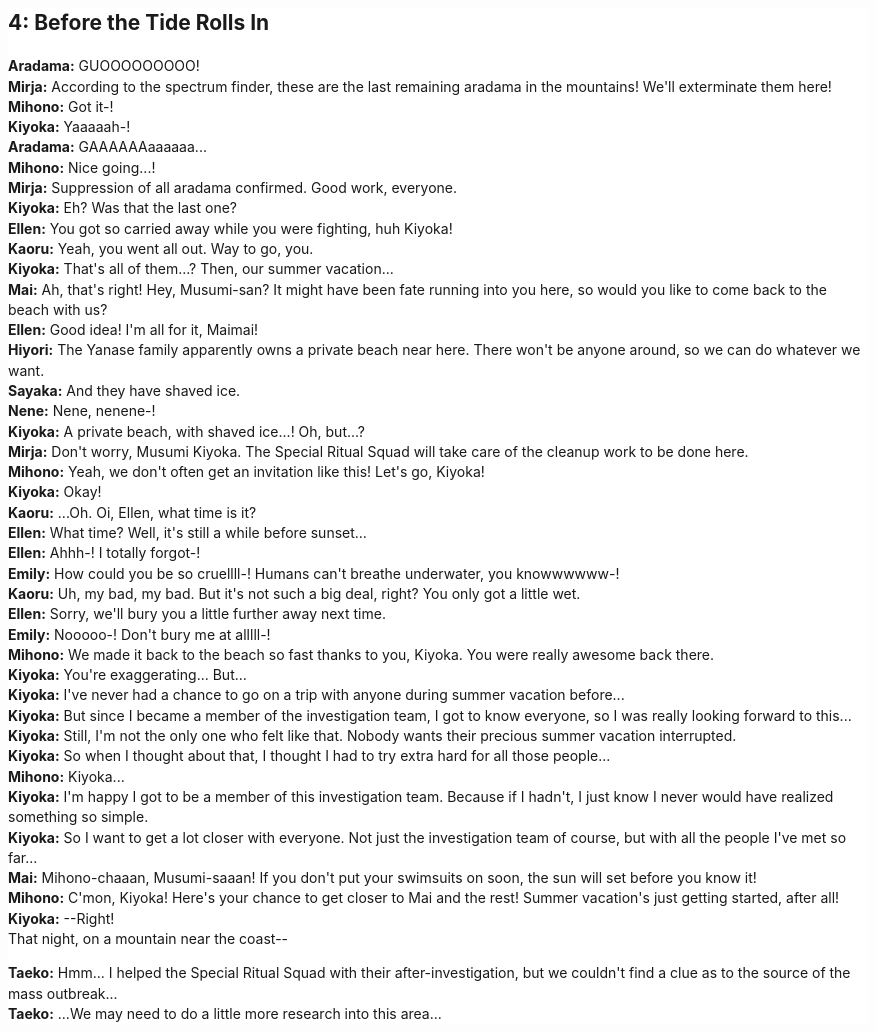 ## 4: Before the Tide Rolls In
**Aradama:** GUOOOOOOOOO!  
**Mirja:** According to the spectrum finder, these are the last remaining aradama in the mountains! We'll exterminate them here!  
**Mihono:** Got it-!  
**Kiyoka:** Yaaaaah-!  
**Aradama:** GAAAAAAaaaaaa...  
**Mihono:** Nice going...!  
**Mirja:** Suppression of all aradama confirmed. Good work, everyone.  
**Kiyoka:** Eh? Was that the last one?  
**Ellen:** You got so carried away while you were fighting, huh Kiyoka!  
**Kaoru:** Yeah, you went all out. Way to go, you.  
**Kiyoka:** That's all of them...? Then, our summer vacation...  
**Mai:** Ah, that's right! Hey, Musumi-san? It might have been fate running into you here, so would you like to come back to the beach with us?  
**Ellen:** Good idea! I'm all for it, Maimai!  
**Hiyori:** The Yanase family apparently owns a private beach near here. There won't be anyone around, so we can do whatever we want.  
**Sayaka:** And they have shaved ice.  
**Nene:** Nene, nenene-!  
**Kiyoka:** A private beach, with shaved ice...! Oh, but...?  
**Mirja:** Don't worry, Musumi Kiyoka. The Special Ritual Squad will take care of the cleanup work to be done here.  
**Mihono:** Yeah, we don't often get an invitation like this! Let's go, Kiyoka!  
**Kiyoka:** Okay!  
**Kaoru:** ...Oh. Oi, Ellen, what time is it?  
**Ellen:** What time? Well, it's still a while before sunset...  
**Ellen:** Ahhh-! I totally forgot-!  
**Emily:** How could you be so cruellll-! Humans can't breathe underwater, you knowwwwww-!  
**Kaoru:** Uh, my bad, my bad. But it's not such a big deal, right? You only got a little wet.  
**Ellen:** Sorry, we'll bury you a little further away next time.  
**Emily:** Nooooo-! Don't bury me at alllll-!  
**Mihono:** We made it back to the beach so fast thanks to you, Kiyoka. You were really awesome back there.  
**Kiyoka:** You're exaggerating... But...  
**Kiyoka:** I've never had a chance to go on a trip with anyone during summer vacation before...  
**Kiyoka:** But since I became a member of the investigation team, I got to know everyone, so I was really looking forward to this...  
**Kiyoka:** Still, I'm not the only one who felt like that. Nobody wants their precious summer vacation interrupted.  
**Kiyoka:** So when I thought about that, I thought I had to try extra hard for all those people...  
**Mihono:** Kiyoka...  
**Kiyoka:** I'm happy I got to be a member of this investigation team. Because if I hadn't, I just know I never would have realized something so simple.  
**Kiyoka:** So I want to get a lot closer with everyone. Not just the investigation team of course, but with all the people I've met so far...  
**Mai:** Mihono-chaaan, Musumi-saaan! If you don't put your swimsuits on soon, the sun will set before you know it!  
**Mihono:** C'mon, Kiyoka! Here's your chance to get closer to Mai and the rest! Summer vacation's just getting started, after all!  
**Kiyoka:** --Right!  
That night, on a mountain near the coast--

  
**Taeko:** Hmm... I helped the Special Ritual Squad with their after-investigation, but we couldn't find a clue as to the source of the mass outbreak...  
**Taeko:** ...We may need to do a little more research into this area...  
